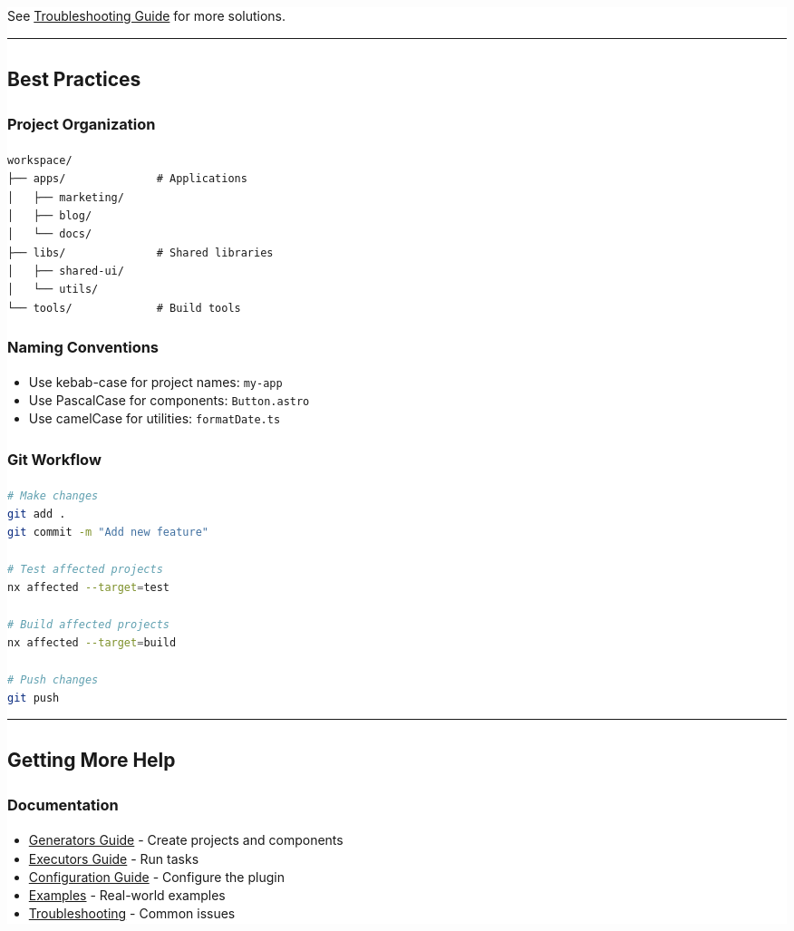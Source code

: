 See [Troubleshooting Guide](./troubleshooting.md) for more solutions.

---

## Best Practices

### Project Organization

```
workspace/
├── apps/              # Applications
│   ├── marketing/
│   ├── blog/
│   └── docs/
├── libs/              # Shared libraries
│   ├── shared-ui/
│   └── utils/
└── tools/             # Build tools
```

### Naming Conventions

- Use kebab-case for project names: `my-app`
- Use PascalCase for components: `Button.astro`
- Use camelCase for utilities: `formatDate.ts`

### Git Workflow

```bash
# Make changes
git add .
git commit -m "Add new feature"

# Test affected projects
nx affected --target=test

# Build affected projects
nx affected --target=build

# Push changes
git push
```

---

## Getting More Help

### Documentation

- [Generators Guide](./generators.md) - Create projects and components
- [Executors Guide](./executors.md) - Run tasks
- [Configuration Guide](./configuration.md) - Configure the plugin
- [Examples](./examples.md) - Real-world examples
- [Troubleshooting](./troubleshooting.md) - Common issues
